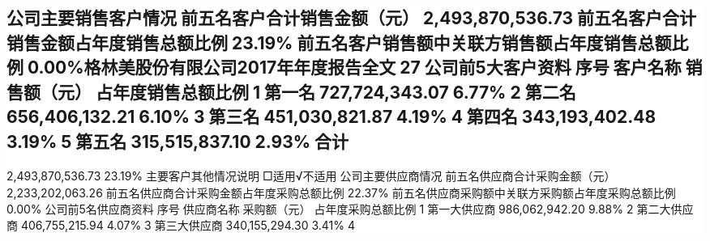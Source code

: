 公司主要销售客户情况
前五名客户合计销售金额（元）
2,493,870,536.73
前五名客户合计销售金额占年度销售总额比例
23.19%
前五名客户销售额中关联方销售额占年度销售总额比例
0.00%格林美股份有限公司2017年年度报告全文
27
公司前5大客户资料
序号
客户名称
销售额（元）
占年度销售总额比例
1
第一名
727,724,343.07
6.77%
2
第二名
656,406,132.21
6.10%
3
第三名
451,030,821.87
4.19%
4
第四名
343,193,402.48
3.19%
5
第五名
315,515,837.10
2.93%
合计
--
2,493,870,536.73
23.19%
主要客户其他情况说明
□适用√不适用
公司主要供应商情况
前五名供应商合计采购金额（元）
2,233,202,063.26
前五名供应商合计采购金额占年度采购总额比例
22.37%
前五名供应商采购额中关联方采购额占年度采购总额比例
0.00%
公司前5名供应商资料
序号
供应商名称
采购额（元）
占年度采购总额比例
1
第一大供应商
986,062,942.20
9.88%
2
第二大供应商
406,755,215.94
4.07%
3
第三大供应商
340,155,294.30
3.41%
4